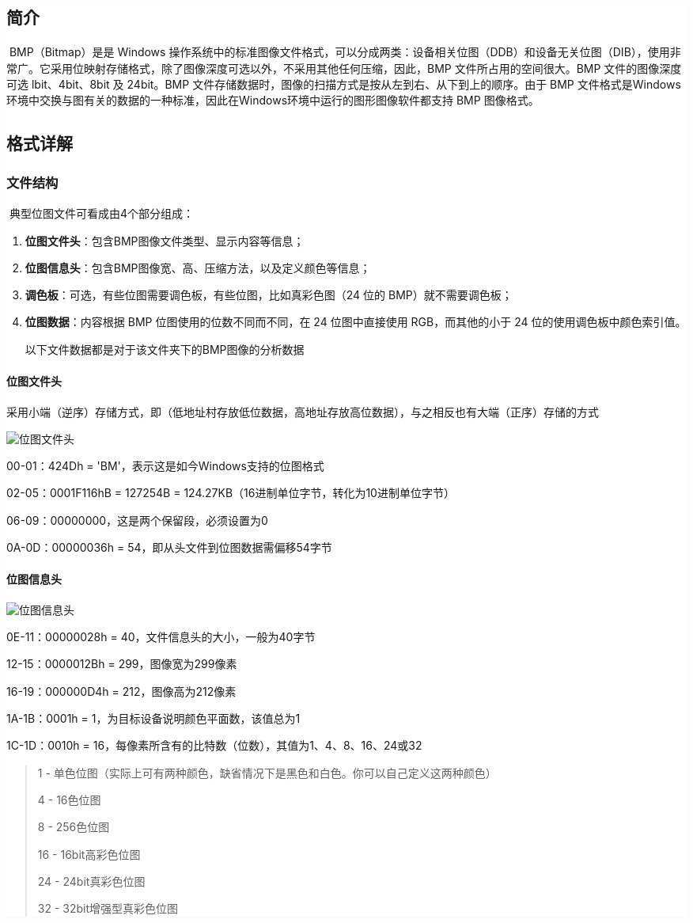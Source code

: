 ## 简介

​		BMP（Bitmap）是是 Windows 操作系统中的标准图像文件格式，可以分成两类：设备相关位图（DDB）和设备无关位图（DIB），使用非常广。它采用位映射存储格式，除了图像深度可选以外，不采用其他任何压缩，因此，BMP 文件所占用的空间很大。BMP 文件的图像深度可选 lbit、4bit、8bit 及 24bit。BMP 文件存储数据时，图像的扫描方式是按从左到右、从下到上的顺序。由于 BMP 文件格式是Windows 环境中交换与图有关的数据的一种标准，因此在Windows环境中运行的图形图像软件都支持 BMP 图像格式。

## 格式详解

### 文件结构

​	典型位图文件可看成由4个部分组成：

1. **位图文件头**：包含BMP图像文件类型、显示内容等信息；

2. **位图信息头**：包含BMP图像宽、高、压缩方法，以及定义颜色等信息；

3. **调色板**：可选，有些位图需要调色板，有些位图，比如真彩色图（24 位的 BMP）就不需要调色板；

4. **位图数据**：内容根据 BMP 位图使用的位数不同而不同，在 24 位图中直接使用 RGB，而其他的小于 24 位的使用调色板中颜色索引值。

   以下文件数据都是对于该文件夹下的BMP图像的分析数据

#### 位图文件头

采用小端（逆序）存储方式，即（低地址村存放低位数据，高地址存放高位数据），与之相反也有大端（正序）存储的方式

![位图文件头](https://chenshuoke-pictures.oss-cn-beijing.aliyuncs.com/HidingInformation/BMP/BMP_FileHeader.png)

00-01：424Dh = 'BM'，表示这是如今Windows支持的位图格式

02-05：0001F116hB = 127254B = 124.27KB（16进制单位字节，转化为10进制单位字节）

06-09：00000000，这是两个保留段，必须设置为0

0A-0D：00000036h = 54，即从头文件到位图数据需偏移54字节

#### 位图信息头

![位图信息头](https://chenshuoke-pictures.oss-cn-beijing.aliyuncs.com/HidingInformation/BMP/BMP_InfoHeader.png)

0E-11：00000028h = 40，文件信息头的大小，一般为40字节

12-15：0000012Bh = 299，图像宽为299像素

16-19：000000D4h = 212，图像高为212像素

1A-1B：0001h = 1，为目标设备说明颜色平面数，该值总为1

1C-1D：0010h = 16，每像素所含有的比特数（位数），其值为1、4、8、16、24或32

> 1	-	单色位图（实际上可有两种颜色，缺省情况下是黑色和白色。你可以自己定义这两种颜色）
>
> 4	-	16色位图
>
> 8	-	256色位图
>
> 16	-	16bit高彩色位图
>
> 24	-	24bit真彩色位图
>
> 32	-	32bit增强型真彩色位图
